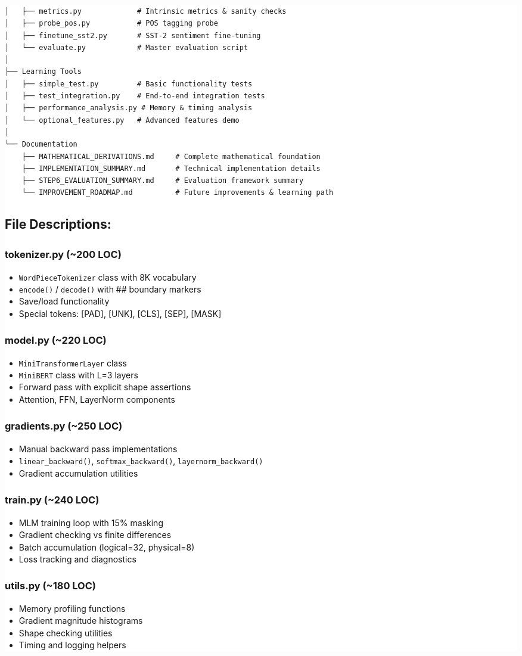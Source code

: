 ```
│   ├── metrics.py             # Intrinsic metrics & sanity checks
│   ├── probe_pos.py           # POS tagging probe
│   ├── finetune_sst2.py       # SST-2 sentiment fine-tuning
│   └── evaluate.py            # Master evaluation script
│
├── Learning Tools
│   ├── simple_test.py         # Basic functionality tests
│   ├── test_integration.py    # End-to-end integration tests
│   ├── performance_analysis.py # Memory & timing analysis
│   └── optional_features.py   # Advanced features demo
│
└── Documentation
    ├── MATHEMATICAL_DERIVATIONS.md     # Complete mathematical foundation
    ├── IMPLEMENTATION_SUMMARY.md       # Technical implementation details
    ├── STEP6_EVALUATION_SUMMARY.md     # Evaluation framework summary
    └── IMPROVEMENT_ROADMAP.md          # Future improvements & learning path
```

## File Descriptions:

### tokenizer.py (~200 LOC)
- `WordPieceTokenizer` class with 8K vocabulary
- `encode()` / `decode()` with ## boundary markers
- Save/load functionality
- Special tokens: [PAD], [UNK], [CLS], [SEP], [MASK]

### model.py (~220 LOC)
- `MiniTransformerLayer` class
- `MiniBERT` class with L=3 layers
- Forward pass with explicit shape assertions
- Attention, FFN, LayerNorm components

### gradients.py (~250 LOC)
- Manual backward pass implementations
- `linear_backward()`, `softmax_backward()`, `layernorm_backward()`
- Gradient accumulation utilities

### train.py (~240 LOC)
- MLM training loop with 15% masking
- Gradient checking vs finite differences
- Batch accumulation (logical=32, physical=8)
- Loss tracking and diagnostics

### utils.py (~180 LOC)
- Memory profiling functions
- Gradient magnitude histograms  
- Shape checking utilities
- Timing and logging helpers
